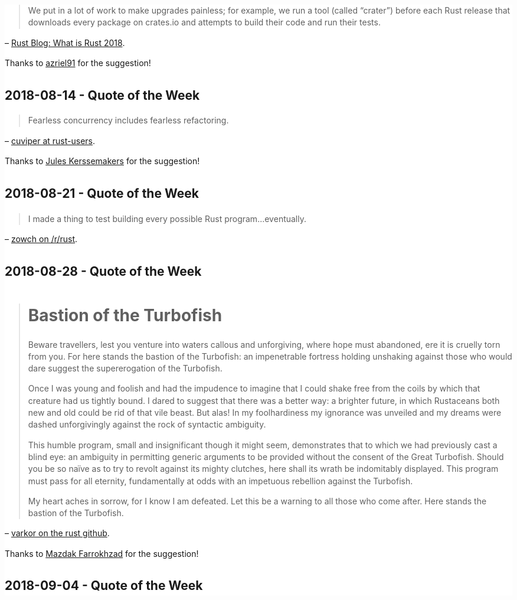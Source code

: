 > We put in a lot of work to make upgrades painless; for example, we run a tool (called “crater”) before each Rust release that downloads every package on crates.io and attempts to build their code and run their tests.

– [Rust Blog: What is Rust 2018](https://blog.rust-lang.org/2018/07/27/what-is-rust-2018.html).

Thanks to [azriel91](https://users.rust-lang.org/u/azriel91) for the suggestion!


## 2018-08-14 - Quote of the Week

> Fearless concurrency includes fearless refactoring.

– [cuviper at rust-users](https://users.rust-lang.org/t/parallel-problems-to-showcase-rust-features/19365/6).

Thanks to [Jules Kerssemakers](https://users.rust-lang.org/u/juleskers) for the suggestion!


## 2018-08-21 - Quote of the Week

> I made a thing to test building every possible Rust program...eventually.

– [zowch on /r/rust](https://www.reddit.com/r/rust/comments/98v0td/i_made_a_thing_to_test_building_every_possible/).


## 2018-08-28 - Quote of the Week

> # Bastion of the Turbofish
>
> Beware travellers, lest you venture into waters callous and unforgiving, where hope must abandoned, ere it is cruelly torn from you. For here stands the bastion of the Turbofish: an impenetrable fortress holding unshaking against those who would dare suggest the supererogation of the Turbofish.
>
> Once I was young and foolish and had the impudence to imagine that I could shake free from the coils by which that creature had us tightly bound. I dared to suggest that there was a better way: a brighter future, in which Rustaceans both new and old could be rid of that vile beast. But alas! In my foolhardiness my ignorance was unveiled and my dreams were dashed unforgivingly against the rock of syntactic ambiguity.
>
> This humble program, small and insignificant though it might seem, demonstrates that to which we had previously cast a blind eye: an ambiguity in permitting generic arguments to be provided without the consent of the Great Turbofish. Should you be so naïve as to try to revolt against its mighty clutches, here shall its wrath be indomitably displayed. This program must pass for all eternity, fundamentally at odds with an impetuous rebellion against the Turbofish.
>
> My heart aches in sorrow, for I know I am defeated. Let this be a warning to all those who come after. Here stands the bastion of the Turbofish.

– [varkor on the rust github](https://github.com/rust-lang/rust/pull/53562).

Thanks to [Mazdak Farrokhzad](https://users.rust-lang.org/u/Centril) for the suggestion!


## 2018-09-04 - Quote of the Week
